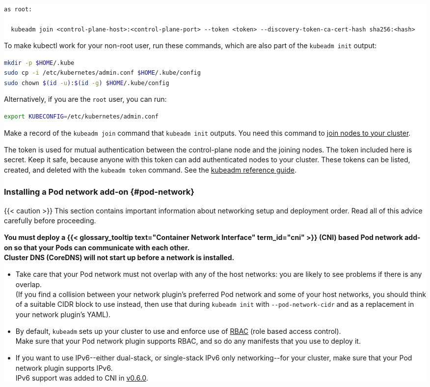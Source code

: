 ```none
as root:

  kubeadm join <control-plane-host>:<control-plane-port> --token <token> --discovery-token-ca-cert-hash sha256:<hash>
```

To make kubectl work for your non-root user, run these commands, which are also
part of the `kubeadm init` output:

```bash
mkdir -p $HOME/.kube
sudo cp -i /etc/kubernetes/admin.conf $HOME/.kube/config
sudo chown $(id -u):$(id -g) $HOME/.kube/config
```

Alternatively, if you are the `root` user, you can run:

```bash
export KUBECONFIG=/etc/kubernetes/admin.conf
```

Make a record of the `kubeadm join` command that `kubeadm init` outputs. You
need this command to [join nodes to your cluster](#join-nodes).

The token is used for mutual authentication between the control-plane node and
the joining nodes. The token included here is secret. Keep it safe, because
anyone with this token can add authenticated nodes to your cluster. These tokens
can be listed, created, and deleted with the `kubeadm token` command. See the
[kubeadm reference guide](/docs/reference/setup-tools/kubeadm/kubeadm-token/).

### Installing a Pod network add-on {#pod-network}

{{< caution >}} This section contains important information about networking
setup and deployment order. Read all of this advice carefully before proceeding.

**You must deploy a
{{< glossary_tooltip text="Container Network Interface" term_id="cni" >}} (CNI)
based Pod network add-on so that your Pods can communicate with each other.  
Cluster DNS (CoreDNS) will not start up before a network is installed.**

- Take care that your Pod network must not overlap with any of the host
  networks: you are likely to see problems if there is any overlap.  
  (If you find a collision between your network plugin’s preferred Pod network
  and some of your host networks, you should think of a suitable CIDR block to
  use instead, then use that during `kubeadm init` with `--pod-network-cidr` and
  as a replacement in your network plugin’s YAML).

- By default, `kubeadm` sets up your cluster to use and enforce use of
  [RBAC](/docs/reference/access-authn-authz/rbac/) (role based access
  control).  
  Make sure that your Pod network plugin supports RBAC, and so do any manifests
  that you use to deploy it.

- If you want to use IPv6--either dual-stack, or single-stack IPv6 only
  networking--for your cluster, make sure that your Pod network plugin supports
  IPv6.  
  IPv6 support was added to CNI in
  [v0.6.0](https://github.com/containernetworking/cni/releases/tag/v0.6.0).
